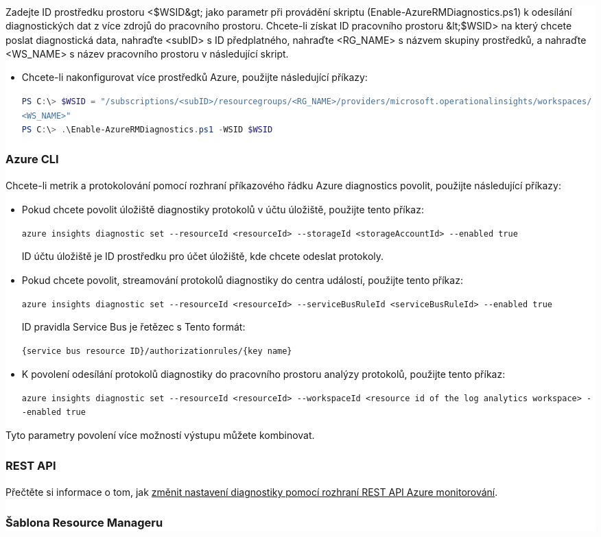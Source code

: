 Zadejte ID prostředku prostoru &lt;$WSID&gt; jako parametr při provádění skriptu (Enable-AzureRMDiagnostics.ps1) k odesílání diagnostických dat z více zdrojů do pracovního prostoru. Chcete-li získat ID pracovního prostoru &lt;$WSID&gt; na který chcete poslat diagnostická data, nahraďte &lt;subID&gt; s ID předplatného, nahraďte &lt;RG_NAME&gt; s názvem skupiny prostředků, a nahraďte &lt;WS_NAME&gt; s název pracovního prostoru v následující skript.

- Chcete-li nakonfigurovat více prostředků Azure, použijte následující příkazy:

    ```powershell
    PS C:\> $WSID = "/subscriptions/<subID>/resourcegroups/<RG_NAME>/providers/microsoft.operationalinsights/workspaces/<WS_NAME>"
    PS C:\> .\Enable-AzureRMDiagnostics.ps1 -WSID $WSID
    ```

### <a name="azure-cli"></a>Azure CLI

Chcete-li metrik a protokolování pomocí rozhraní příkazového řádku Azure diagnostics povolit, použijte následující příkazy:

- Pokud chcete povolit úložiště diagnostiky protokolů v účtu úložiště, použijte tento příkaz:

   ```azurecli-interactive
   azure insights diagnostic set --resourceId <resourceId> --storageId <storageAccountId> --enabled true
   ```

   ID účtu úložiště je ID prostředku pro účet úložiště, kde chcete odeslat protokoly.

- Pokud chcete povolit, streamování protokolů diagnostiky do centra událostí, použijte tento příkaz:

   ```azurecli-interactive
   azure insights diagnostic set --resourceId <resourceId> --serviceBusRuleId <serviceBusRuleId> --enabled true
   ```

   ID pravidla Service Bus je řetězec s Tento formát:

   ```azurecli-interactive
   {service bus resource ID}/authorizationrules/{key name}
   ```

- K povolení odesílání protokolů diagnostiky do pracovního prostoru analýzy protokolů, použijte tento příkaz:

   ```azurecli-interactive
   azure insights diagnostic set --resourceId <resourceId> --workspaceId <resource id of the log analytics workspace> --enabled true
   ```

Tyto parametry povolení více možností výstupu můžete kombinovat.

### <a name="rest-api"></a>REST API

Přečtěte si informace o tom, jak [změnit nastavení diagnostiky pomocí rozhraní REST API Azure monitorování](https://msdn.microsoft.com/library/azure/dn931931.aspx). 

### <a name="resource-manager-template"></a>Šablona Resource Manageru
